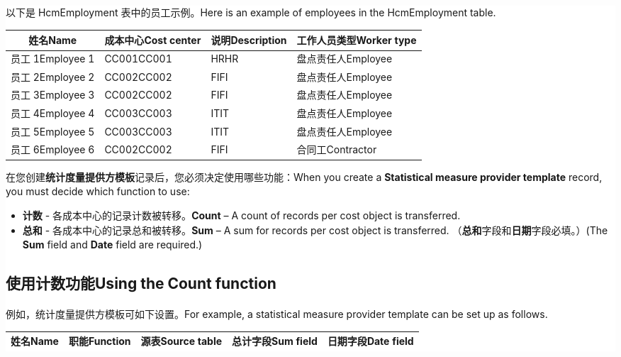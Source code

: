 <span data-ttu-id="e6ed8-174">以下是 HcmEmployment 表中的员工示例。</span><span class="sxs-lookup"><span data-stu-id="e6ed8-174">Here is an example of employees in the HcmEmployment table.</span></span>

| <span data-ttu-id="e6ed8-175">姓名</span><span class="sxs-lookup"><span data-stu-id="e6ed8-175">Name</span></span>       | <span data-ttu-id="e6ed8-176">成本中心</span><span class="sxs-lookup"><span data-stu-id="e6ed8-176">Cost center</span></span> | <span data-ttu-id="e6ed8-177">说明</span><span class="sxs-lookup"><span data-stu-id="e6ed8-177">Description</span></span>   | <span data-ttu-id="e6ed8-178">工作人员类型</span><span class="sxs-lookup"><span data-stu-id="e6ed8-178">Worker type</span></span> |
|------------|-------------|----|-------------|
| <span data-ttu-id="e6ed8-179">员工 1</span><span class="sxs-lookup"><span data-stu-id="e6ed8-179">Employee 1</span></span> | <span data-ttu-id="e6ed8-180">CC001</span><span class="sxs-lookup"><span data-stu-id="e6ed8-180">CC001</span></span>       | <span data-ttu-id="e6ed8-181">HR</span><span class="sxs-lookup"><span data-stu-id="e6ed8-181">HR</span></span> | <span data-ttu-id="e6ed8-182">盘点责任人</span><span class="sxs-lookup"><span data-stu-id="e6ed8-182">Employee</span></span>    |
| <span data-ttu-id="e6ed8-183">员工 2</span><span class="sxs-lookup"><span data-stu-id="e6ed8-183">Employee 2</span></span> | <span data-ttu-id="e6ed8-184">CC002</span><span class="sxs-lookup"><span data-stu-id="e6ed8-184">CC002</span></span>       | <span data-ttu-id="e6ed8-185">FI</span><span class="sxs-lookup"><span data-stu-id="e6ed8-185">FI</span></span> | <span data-ttu-id="e6ed8-186">盘点责任人</span><span class="sxs-lookup"><span data-stu-id="e6ed8-186">Employee</span></span>    |
| <span data-ttu-id="e6ed8-187">员工 3</span><span class="sxs-lookup"><span data-stu-id="e6ed8-187">Employee 3</span></span> | <span data-ttu-id="e6ed8-188">CC002</span><span class="sxs-lookup"><span data-stu-id="e6ed8-188">CC002</span></span>       | <span data-ttu-id="e6ed8-189">FI</span><span class="sxs-lookup"><span data-stu-id="e6ed8-189">FI</span></span> | <span data-ttu-id="e6ed8-190">盘点责任人</span><span class="sxs-lookup"><span data-stu-id="e6ed8-190">Employee</span></span>    |
| <span data-ttu-id="e6ed8-191">员工 4</span><span class="sxs-lookup"><span data-stu-id="e6ed8-191">Employee 4</span></span> | <span data-ttu-id="e6ed8-192">CC003</span><span class="sxs-lookup"><span data-stu-id="e6ed8-192">CC003</span></span>       | <span data-ttu-id="e6ed8-193">IT</span><span class="sxs-lookup"><span data-stu-id="e6ed8-193">IT</span></span> | <span data-ttu-id="e6ed8-194">盘点责任人</span><span class="sxs-lookup"><span data-stu-id="e6ed8-194">Employee</span></span>    |
| <span data-ttu-id="e6ed8-195">员工 5</span><span class="sxs-lookup"><span data-stu-id="e6ed8-195">Employee 5</span></span> | <span data-ttu-id="e6ed8-196">CC003</span><span class="sxs-lookup"><span data-stu-id="e6ed8-196">CC003</span></span>       | <span data-ttu-id="e6ed8-197">IT</span><span class="sxs-lookup"><span data-stu-id="e6ed8-197">IT</span></span> | <span data-ttu-id="e6ed8-198">盘点责任人</span><span class="sxs-lookup"><span data-stu-id="e6ed8-198">Employee</span></span>    |
| <span data-ttu-id="e6ed8-199">员工 6</span><span class="sxs-lookup"><span data-stu-id="e6ed8-199">Employee 6</span></span> | <span data-ttu-id="e6ed8-200">CC002</span><span class="sxs-lookup"><span data-stu-id="e6ed8-200">CC002</span></span>       | <span data-ttu-id="e6ed8-201">FI</span><span class="sxs-lookup"><span data-stu-id="e6ed8-201">FI</span></span> | <span data-ttu-id="e6ed8-202">合同工</span><span class="sxs-lookup"><span data-stu-id="e6ed8-202">Contractor</span></span>  |

<span data-ttu-id="e6ed8-203">在您创建**统计度量提供方模板**记录后，您必须决定使用哪些功能：</span><span class="sxs-lookup"><span data-stu-id="e6ed8-203">When you create a **Statistical measure provider template** record, you must decide which function to use:</span></span>

- <span data-ttu-id="e6ed8-204">**计数** - 各成本中心的记录计数被转移。</span><span class="sxs-lookup"><span data-stu-id="e6ed8-204">**Count** – A count of records per cost object is transferred.</span></span>
- <span data-ttu-id="e6ed8-205">**总和** - 各成本中心的记录总和被转移。</span><span class="sxs-lookup"><span data-stu-id="e6ed8-205">**Sum** – A sum for records per cost object is transferred.</span></span> <span data-ttu-id="e6ed8-206">（**总和**字段和**日期**字段必填。）</span><span class="sxs-lookup"><span data-stu-id="e6ed8-206">(The **Sum** field and **Date** field are required.)</span></span>

## <a name="using-the-count-function"></a><span data-ttu-id="e6ed8-207">使用计数功能</span><span class="sxs-lookup"><span data-stu-id="e6ed8-207">Using the Count function</span></span>

<span data-ttu-id="e6ed8-208">例如，统计度量提供方模板可如下设置。</span><span class="sxs-lookup"><span data-stu-id="e6ed8-208">For example, a statistical measure provider template can be set up as follows.</span></span>

| <span data-ttu-id="e6ed8-209">姓名</span><span class="sxs-lookup"><span data-stu-id="e6ed8-209">Name</span></span>  | <span data-ttu-id="e6ed8-210">职能</span><span class="sxs-lookup"><span data-stu-id="e6ed8-210">Function</span></span> | <span data-ttu-id="e6ed8-211">源表</span><span class="sxs-lookup"><span data-stu-id="e6ed8-211">Source table</span></span>  | <span data-ttu-id="e6ed8-212">总计字段</span><span class="sxs-lookup"><span data-stu-id="e6ed8-212">Sum field</span></span>      | <span data-ttu-id="e6ed8-213">日期字段</span><span class="sxs-lookup"><span data-stu-id="e6ed8-213">Date field</span></span>     |
|-------|----------|---------------|----------------|----------------|